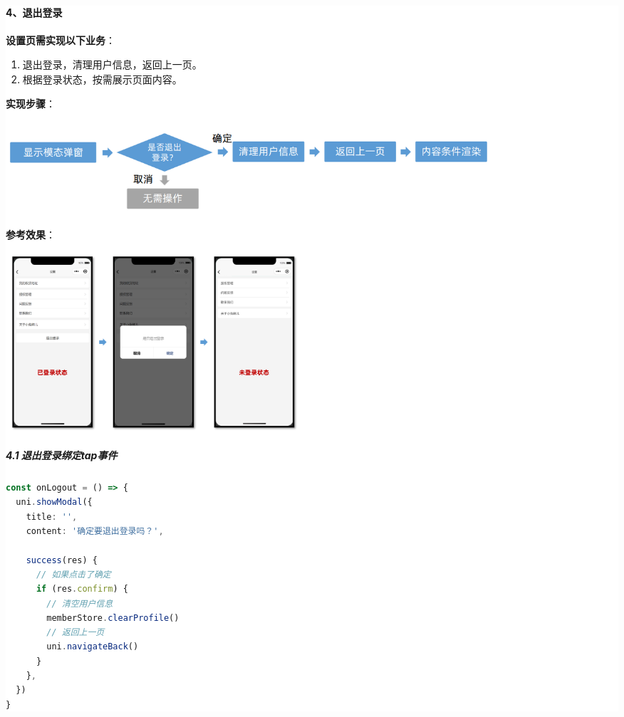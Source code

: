 



#### 4、退出登录

**设置页需实现以下业务**：

1. 退出登录，清理用户信息，返回上一页。
2. 根据登录状态，按需展示页面内容。

**实现步骤**：

<img src="uniApp-day03.assets/image-20240226133913397.png" alt="image-20240226133913397" style="zoom:67%;" />

**参考效果**：

<img src="uniApp-day03.assets/image-20240226134008642.png" alt="image-20240226134008642" style="zoom:67%;" />



##### 4.1 退出登录绑定tap事件

```ts
const onLogout = () => {
  uni.showModal({
    title: '',
    content: '确定要退出登录吗？',

    success(res) {
      // 如果点击了确定
      if (res.confirm) {
        // 清空用户信息
        memberStore.clearProfile()
        // 返回上一页
        uni.navigateBack()
      }
    },
  })
}
```
